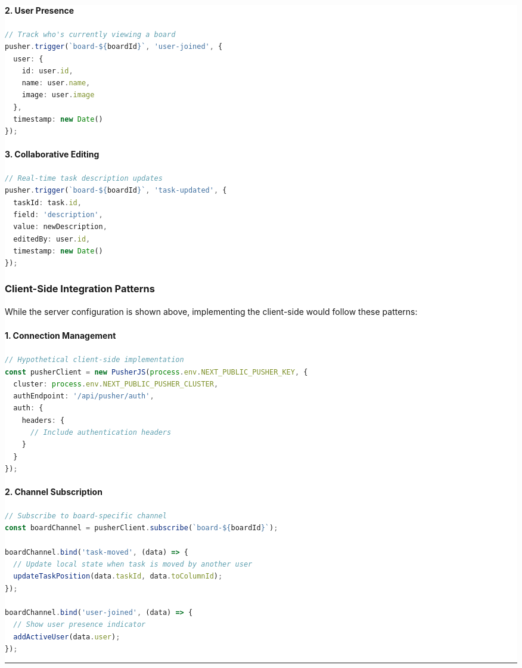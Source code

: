 #### 2. **User Presence**
```typescript
// Track who's currently viewing a board
pusher.trigger(`board-${boardId}`, 'user-joined', {
  user: {
    id: user.id,
    name: user.name,
    image: user.image
  },
  timestamp: new Date()
});
```

#### 3. **Collaborative Editing**
```typescript
// Real-time task description updates
pusher.trigger(`board-${boardId}`, 'task-updated', {
  taskId: task.id,
  field: 'description',
  value: newDescription,
  editedBy: user.id,
  timestamp: new Date()
});
```

### Client-Side Integration Patterns

While the server configuration is shown above, implementing the client-side would follow these patterns:

#### 1. **Connection Management**
```typescript
// Hypothetical client-side implementation
const pusherClient = new PusherJS(process.env.NEXT_PUBLIC_PUSHER_KEY, {
  cluster: process.env.NEXT_PUBLIC_PUSHER_CLUSTER,
  authEndpoint: '/api/pusher/auth',
  auth: {
    headers: {
      // Include authentication headers
    }
  }
});
```

#### 2. **Channel Subscription**
```typescript
// Subscribe to board-specific channel
const boardChannel = pusherClient.subscribe(`board-${boardId}`);

boardChannel.bind('task-moved', (data) => {
  // Update local state when task is moved by another user
  updateTaskPosition(data.taskId, data.toColumnId);
});

boardChannel.bind('user-joined', (data) => {
  // Show user presence indicator
  addActiveUser(data.user);
});
```

---